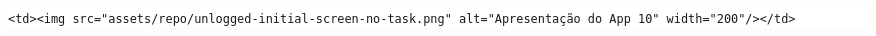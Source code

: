     <td><img src="assets/repo/unlogged-initial-screen-no-task.png" alt="Apresentação do App 10" width="200"/></td>     